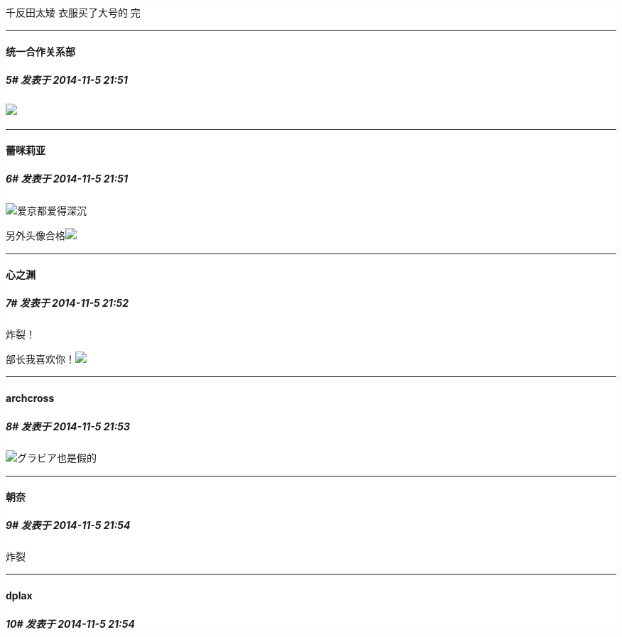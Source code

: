 
千反田太矮 衣服买了大号的 完


-----

####  统一合作关系部  
##### 5#       发表于 2014-11-5 21:51


<img src="https://static.saraba1st.com/image/smiley/face/151.gif" referrerpolicy="no-referrer">


-----

####  蕾咪莉亚  
##### 6#       发表于 2014-11-5 21:51


<img src="https://static.saraba1st.com/image/smiley/face/149.gif" referrerpolicy="no-referrer">爱京都爱得深沉


另外头像合格<img src="https://static.saraba1st.com/image/smiley/dym/155.gif" referrerpolicy="no-referrer">


-----

####  心之渊  
##### 7#       发表于 2014-11-5 21:52


炸裂！


部长我喜欢你！<img src="https://static.saraba1st.com/image/smiley/face/33.gif" referrerpolicy="no-referrer">


-----

####  archcross  
##### 8#       发表于 2014-11-5 21:53


<img src="https://static.saraba1st.com/image/smiley/face/201.gif" referrerpolicy="no-referrer">グラビア也是假的


-----

####  朝奈  
##### 9#       发表于 2014-11-5 21:54


炸裂


-----

####  dplax  
##### 10#       发表于 2014-11-5 21:54
